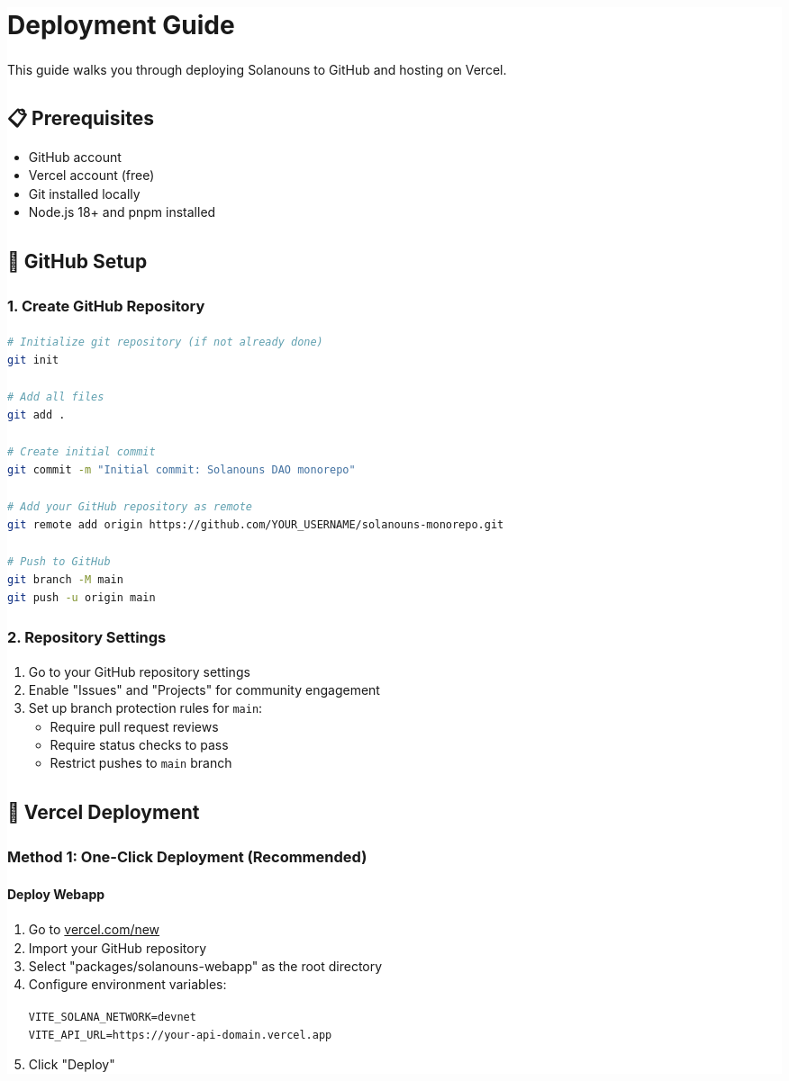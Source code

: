 # Deployment Guide

This guide walks you through deploying Solanouns to GitHub and hosting on Vercel.

## 📋 Prerequisites

- GitHub account
- Vercel account (free)
- Git installed locally
- Node.js 18+ and pnpm installed

## 🔄 GitHub Setup

### 1. Create GitHub Repository

```bash
# Initialize git repository (if not already done)
git init

# Add all files
git add .

# Create initial commit
git commit -m "Initial commit: Solanouns DAO monorepo"

# Add your GitHub repository as remote
git remote add origin https://github.com/YOUR_USERNAME/solanouns-monorepo.git

# Push to GitHub
git branch -M main
git push -u origin main
```

### 2. Repository Settings

1. Go to your GitHub repository settings
2. Enable "Issues" and "Projects" for community engagement
3. Set up branch protection rules for `main`:
   - Require pull request reviews
   - Require status checks to pass
   - Restrict pushes to `main` branch

## 🚀 Vercel Deployment

### Method 1: One-Click Deployment (Recommended)

#### Deploy Webapp
1. Go to [vercel.com/new](https://vercel.com/new)
2. Import your GitHub repository
3. Select "packages/solanouns-webapp" as the root directory
4. Configure environment variables:
   ```
   VITE_SOLANA_NETWORK=devnet
   VITE_API_URL=https://your-api-domain.vercel.app
   ```
5. Click "Deploy"
